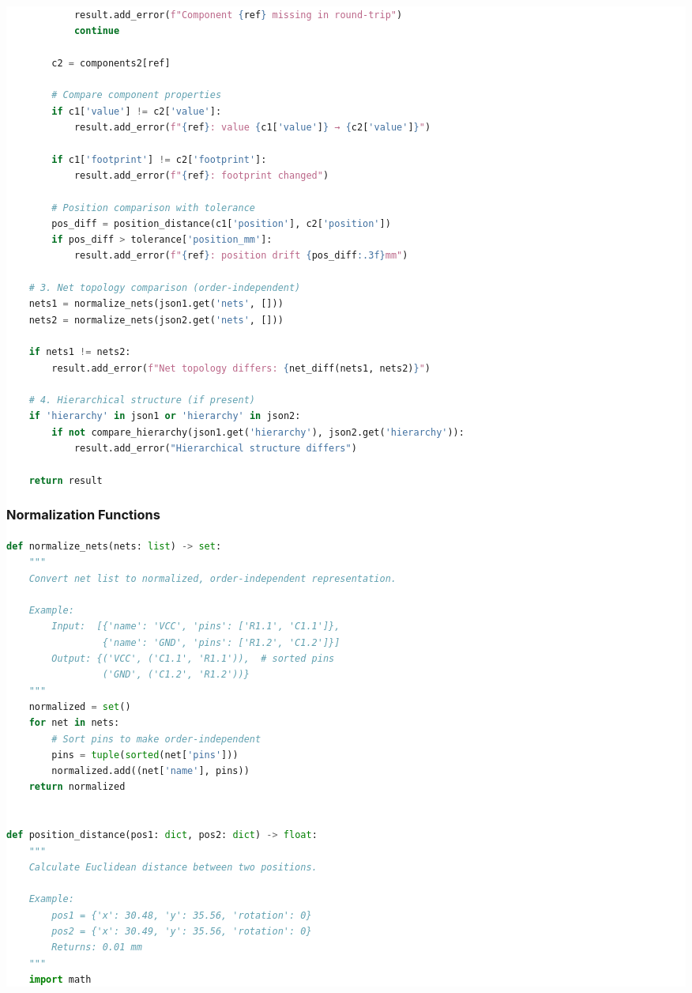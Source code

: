```python
            result.add_error(f"Component {ref} missing in round-trip")
            continue

        c2 = components2[ref]

        # Compare component properties
        if c1['value'] != c2['value']:
            result.add_error(f"{ref}: value {c1['value']} → {c2['value']}")

        if c1['footprint'] != c2['footprint']:
            result.add_error(f"{ref}: footprint changed")

        # Position comparison with tolerance
        pos_diff = position_distance(c1['position'], c2['position'])
        if pos_diff > tolerance['position_mm']:
            result.add_error(f"{ref}: position drift {pos_diff:.3f}mm")

    # 3. Net topology comparison (order-independent)
    nets1 = normalize_nets(json1.get('nets', []))
    nets2 = normalize_nets(json2.get('nets', []))

    if nets1 != nets2:
        result.add_error(f"Net topology differs: {net_diff(nets1, nets2)}")

    # 4. Hierarchical structure (if present)
    if 'hierarchy' in json1 or 'hierarchy' in json2:
        if not compare_hierarchy(json1.get('hierarchy'), json2.get('hierarchy')):
            result.add_error("Hierarchical structure differs")

    return result
```

### Normalization Functions

```python
def normalize_nets(nets: list) -> set:
    """
    Convert net list to normalized, order-independent representation.

    Example:
        Input:  [{'name': 'VCC', 'pins': ['R1.1', 'C1.1']},
                 {'name': 'GND', 'pins': ['R1.2', 'C1.2']}]
        Output: {('VCC', ('C1.1', 'R1.1')),  # sorted pins
                 ('GND', ('C1.2', 'R1.2'))}
    """
    normalized = set()
    for net in nets:
        # Sort pins to make order-independent
        pins = tuple(sorted(net['pins']))
        normalized.add((net['name'], pins))
    return normalized


def position_distance(pos1: dict, pos2: dict) -> float:
    """
    Calculate Euclidean distance between two positions.

    Example:
        pos1 = {'x': 30.48, 'y': 35.56, 'rotation': 0}
        pos2 = {'x': 30.49, 'y': 35.56, 'rotation': 0}
        Returns: 0.01 mm
    """
    import math
```